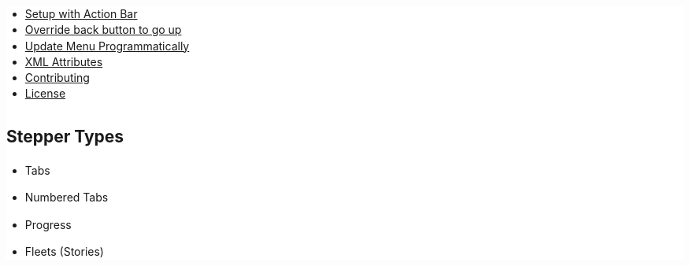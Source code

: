   * [Setup with Action Bar](#setup-with-action-bar)
  * [Override back button to go up](#override-back-button-to-go-up)
  * [Update Menu Programmatically](#update-menu-programmatically)
* [XML Attributes](#xml-attributes)
* [Contributing](#contributing)
* [License](#license)

## Stepper Types

* Tabs

* Numbered Tabs

* Progress

* Fleets (Stories)

